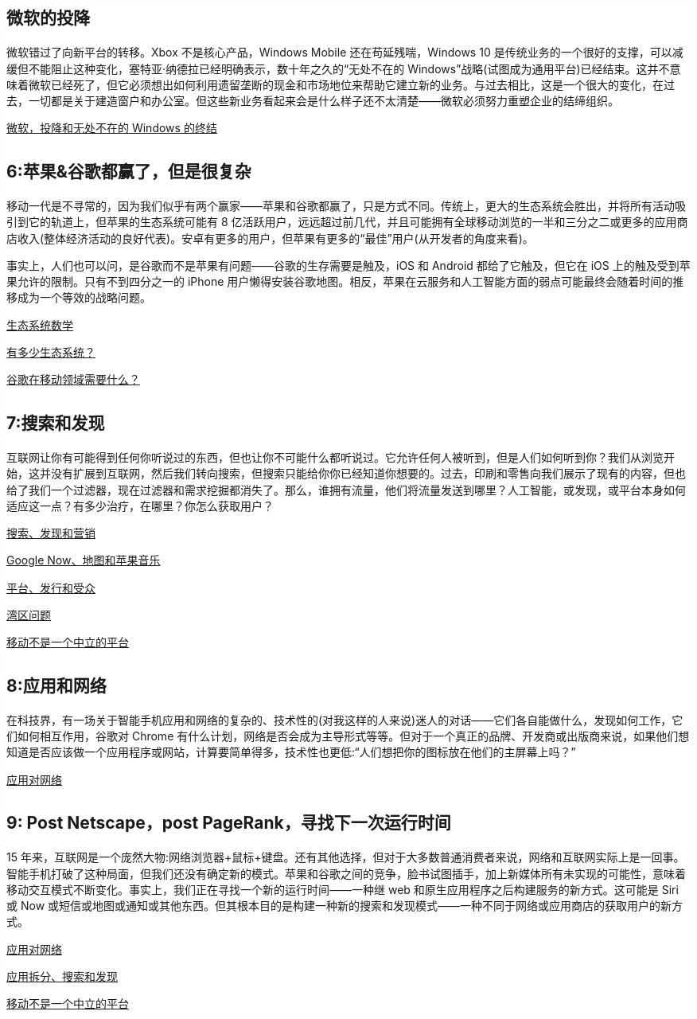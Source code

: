 ## 微软的投降

微软错过了向新平台的转移。Xbox 不是核心产品，Windows Mobile 还在苟延残喘，Windows 10 是传统业务的一个很好的支撑，可以减缓但不能阻止这种变化，塞特亚·纳德拉已经明确表示，数十年之久的“无处不在的 Windows”战略(试图成为通用平台)已经结束。这并不意味着微软已经死了，但它必须想出如何利用遗留垄断的现金和市场地位来帮助它建立新的业务。与过去相比，这是一个很大的变化，在过去，一切都是关于建造窗户和办公室。但这些新业务看起来会是什么样子还不太清楚——微软必须努力重塑企业的结缔组织。

[微软，投降和无处不在的 Windows 的终结](http://ben-evans.com/benedictevans/2015/7/8/capitulation)

## **6:苹果&谷歌都赢了，但是很复杂**

移动一代是不寻常的，因为我们似乎有两个赢家——苹果和谷歌都赢了，只是方式不同。传统上，更大的生态系统会胜出，并将所有活动吸引到它的轨道上，但苹果的生态系统可能有 8 亿活跃用户，远远超过前几代，并且可能拥有全球移动浏览的一半和三分之二或更多的应用商店收入(整体经济活动的良好代表)。安卓有更多的用户，但苹果有更多的“最佳”用户(从开发者的角度来看)。

事实上，人们也可以问，是谷歌而不是苹果有问题——谷歌的生存需要是触及，iOS 和 Android 都给了它触及，但它在 iOS 上的触及受到苹果允许的限制。只有不到四分之一的 iPhone 用户懒得安装谷歌地图。相反，苹果在云服务和人工智能方面的弱点可能最终会随着时间的推移成为一个等效的战略问题。

[生态系统数学](http://ben-evans.com/benedictevans/2014/1/28/ecosystem-maths)

[有多少生态系统？](http://ben-evans.com/benedictevans/2014/10/14/how-many-ecosystems)

[谷歌在移动领域需要什么？](http://ben-evans.com/benedictevans/2015/4/14/what-does-google-need-on-mobile)

## **7:搜索和发现**

互联网让你有可能得到任何你听说过的东西，但也让你不可能什么都听说过。它允许任何人被听到，但是人们如何听到你？我们从浏览开始，这并没有扩展到互联网，然后我们转向搜索，但搜索只能给你你已经知道你想要的。过去，印刷和零售向我们展示了现有的内容，但也给了我们一个过滤器，现在过滤器和需求挖掘都消失了。那么，谁拥有流量，他们将流量发送到哪里？人工智能，或发现，或平台本身如何适应这一点？有多少治疗，在哪里？你怎么获取用户？

[搜索、发现和营销](http://ben-evans.com/benedictevans/2015/6/24/search-discovery-and-marketing)

[Google Now、地图和苹果音乐](http://ben-evans.com/benedictevans/2015/7/16/google-now-maps-and-apple-music)

[平台、发行和受众](http://ben-evans.com/benedictevans/2015/9/14/distribution-and-audience)

[湾区问题](http://ben-evans.com/benedictevans/2015/11/15/bay-area-problems)

[移动不是一个中立的平台](http://ben-evans.com/benedictevans/2015/9/26/mobile-is-not-a-neutral-platform)

## **8:应用和网络**

在科技界，有一场关于智能手机应用和网络的复杂的、技术性的(对我这样的人来说)迷人的对话——它们各自能做什么，发现如何工作，它们如何相互作用，谷歌对 Chrome 有什么计划，网络是否会成为主导形式等等。但对于一个真正的品牌、开发商或出版商来说，如果他们想知道是否应该做一个应用程序或网站，计算要简单得多，技术性也更低:“人们想把你的图标放在他们的主屏幕上吗？”

[应用对网络](http://ben-evans.com/benedictevans/2015/5/14/apps-versus-the-web)

## **9: Post Netscape，post PageRank，寻找下一次运行时间**

15 年来，互联网是一个庞然大物:网络浏览器+鼠标+键盘。还有其他选择，但对于大多数普通消费者来说，网络和互联网实际上是一回事。智能手机打破了这种局面，但我们还没有确定新的模式。苹果和谷歌之间的竞争，脸书试图插手，加上新媒体所有未实现的可能性，意味着移动交互模式不断变化。事实上，我们正在寻找一个新的运行时间——一种继 web 和原生应用程序之后构建服务的新方式。这可能是 Siri 或 Now 或短信或地图或通知或其他东西。但其根本目的是构建一种新的搜索和发现模式——一种不同于网络或应用商店的获取用户的新方式。

[应用对网络](http://ben-evans.com/benedictevans/2015/5/14/apps-versus-the-web)

[应用拆分、搜索和发现](http://ben-evans.com/benedictevans/2014/8/1/app-unbundling-search-and-discovery)

[移动不是一个中立的平台](http://ben-evans.com/benedictevans/2015/9/26/mobile-is-not-a-neutral-platform)
